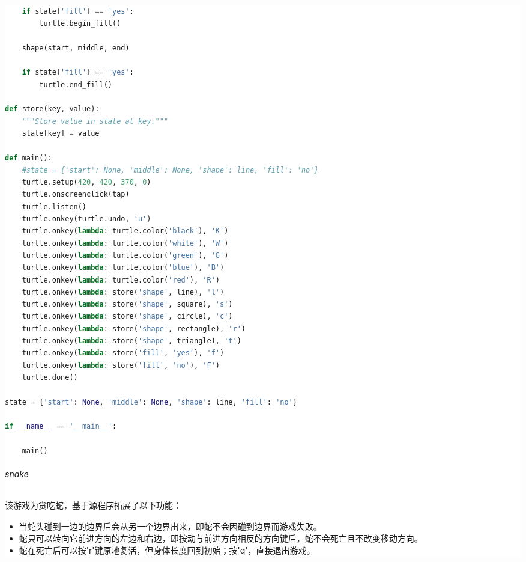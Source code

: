 ```python
    if state['fill'] == 'yes':
    	turtle.begin_fill()

    shape(start, middle, end)
    
    if state['fill'] == 'yes':
    	turtle.end_fill()

def store(key, value):
    """Store value in state at key."""
    state[key] = value

def main():
    #state = {'start': None, 'middle': None, 'shape': line, 'fill': 'no'}
    turtle.setup(420, 420, 370, 0)
    turtle.onscreenclick(tap)
    turtle.listen()
    turtle.onkey(turtle.undo, 'u')
    turtle.onkey(lambda: turtle.color('black'), 'K')
    turtle.onkey(lambda: turtle.color('white'), 'W')
    turtle.onkey(lambda: turtle.color('green'), 'G')
    turtle.onkey(lambda: turtle.color('blue'), 'B')
    turtle.onkey(lambda: turtle.color('red'), 'R')
    turtle.onkey(lambda: store('shape', line), 'l')
    turtle.onkey(lambda: store('shape', square), 's')
    turtle.onkey(lambda: store('shape', circle), 'c')
    turtle.onkey(lambda: store('shape', rectangle), 'r')
    turtle.onkey(lambda: store('shape', triangle), 't')
    turtle.onkey(lambda: store('fill', 'yes'), 'f')
    turtle.onkey(lambda: store('fill', 'no'), 'F')
    turtle.done()
    
state = {'start': None, 'middle': None, 'shape': line, 'fill': 'no'}

if __name__ == '__main__':

    main()
```

###### snake

该游戏为贪吃蛇，基于源程序拓展了以下功能：

- 当蛇头碰到一边的边界后会从另一个边界出来，即蛇不会因碰到边界而游戏失败。
- 蛇只可以转向它前进方向的左边和右边，即按动与前进方向相反的方向键后，蛇不会死亡且不改变移动方向。
- 蛇在死亡后可以按'r'键原地复活，但身体长度回到初始；按'q'，直接退出游戏。
